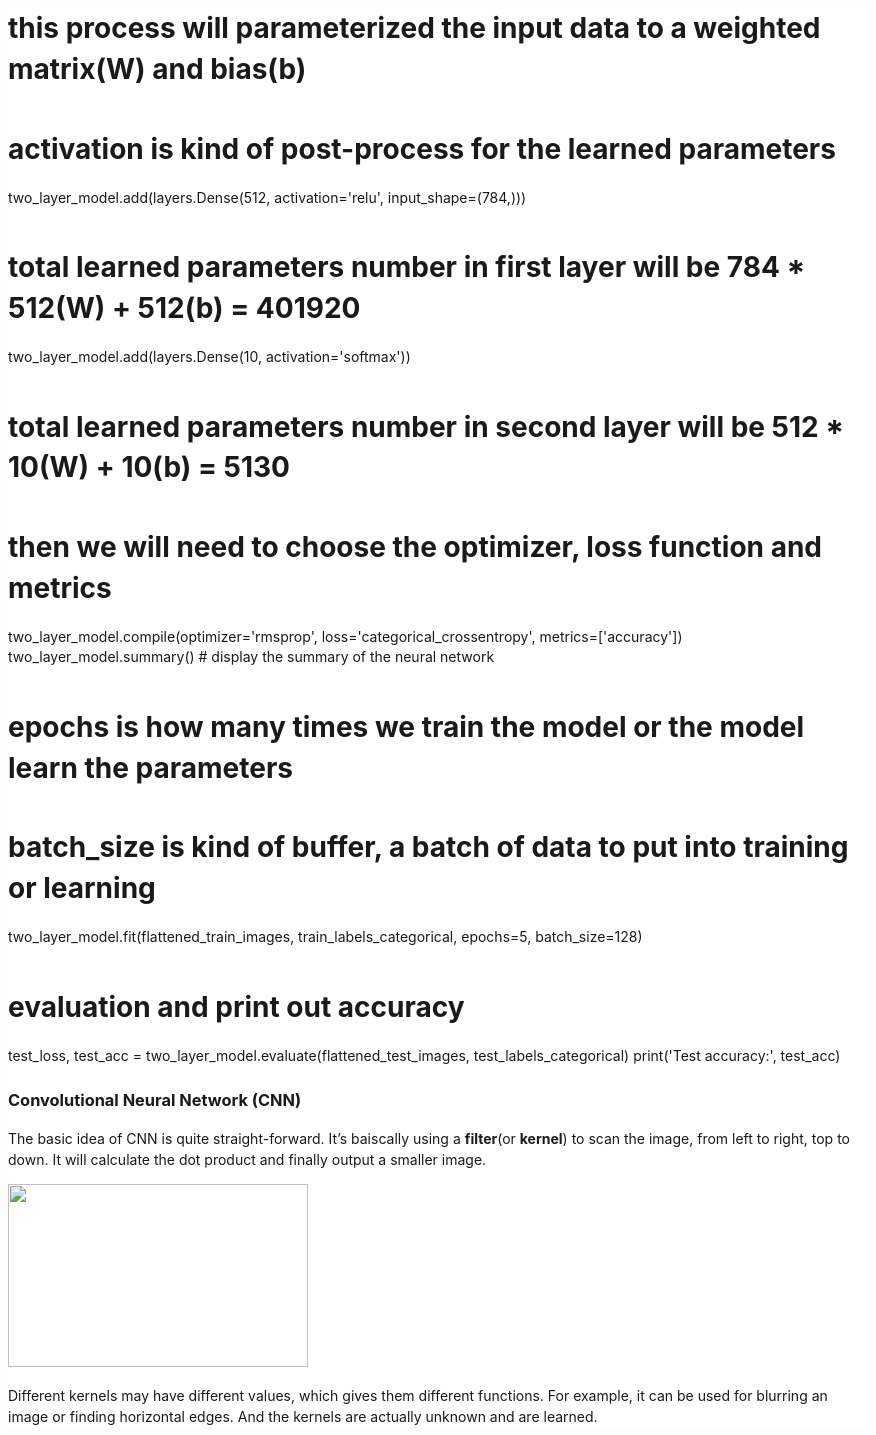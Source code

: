 # this process will parameterized the input data to a weighted matrix(W) and bias(b)
# activation is kind of post-process for the learned parameters
two_layer_model.add(layers.Dense(512, activation='relu', input_shape=(784,)))
# total learned parameters number in first layer will be 784 * 512(W) + 512(b) = 401920
two_layer_model.add(layers.Dense(10, activation='softmax'))
# total learned parameters number in second layer will be 512 * 10(W) + 10(b) = 5130
# then we will need to choose the optimizer, loss function and metrics
two_layer_model.compile(optimizer='rmsprop',
loss='categorical_crossentropy',
metrics=['accuracy'])
two_layer_model.summary() # display the summary of the neural network

# epochs is how many times we train the model or the model learn the parameters
# batch_size is kind of buffer, a batch of data to put into training or learning
two_layer_model.fit(flattened_train_images, train_labels_categorical, epochs=5, batch_size=128)

# evaluation and print out accuracy
test_loss, test_acc = two_layer_model.evaluate(flattened_test_images, test_labels_categorical)
print('Test accuracy:', test_acc)

</pre>

### <span id="Convolutional_Neural_Network_CNN">Convolutional Neural Network (CNN)</span>

The basic idea of CNN is quite straight-forward. It&#8217;s baiscally using a **filter**(or **kernel**) to scan the image, from left to right, top to down. It will calculate the dot product and finally output a smaller image.

<img class="alignnone size-medium wp-image-150" src="http://www.lucas-liu.com/wp-content/uploads/2017/12/Screen-Shot-2017-12-09-at-6.32.05-PM-300x183.png" alt="" width="300" height="183" srcset="http://www.lucas-liu.com/wp-content/uploads/2017/12/Screen-Shot-2017-12-09-at-6.32.05-PM-300x183.png 300w, http://www.lucas-liu.com/wp-content/uploads/2017/12/Screen-Shot-2017-12-09-at-6.32.05-PM.png 514w" sizes="(max-width: 300px) 100vw, 300px" /> 

Different kernels may have different values, which gives them different functions. For example, it can be used for blurring an image or finding horizontal edges. And the kernels are actually unknown and are learned.
